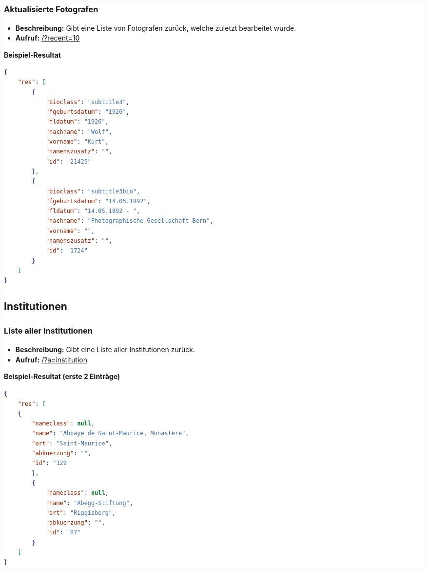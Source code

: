 

### Aktualisierte Fotografen
- **Beschreibung:** Gibt eine Liste von Fotografen zurück, welche zuletzt bearbeitet wurde.
- **Aufruf:** [/?recent=10](https://www2.foto-ch.ch/api/?recent=10)

**Beispiel-Resultat**
```json
{
	"res": [
		{
			"bioclass": "subtitle3",
			"fgeburtsdatum": "1926",
			"fldatum": "1926",
			"nachname": "Wolf",
			"vorname": "Kurt",
			"namenszusatz": "",
			"id": "21429"
		},
		{
			"bioclass": "subtitle3bio",
			"fgeburtsdatum": "14.05.1892",
			"fldatum": "14.05.1892 - ",
			"nachname": "Photographische Gesellschaft Bern",
			"vorname": "",
			"namenszusatz": "",
			"id": "1724"
		}
	]
}
```

## Institutionen
### Liste aller Institutionen
- **Beschreibung:** Gibt eine Liste aller Institutionen zurück.
- **Aufruf:** [/?a=institution](https://www2.foto-ch.ch/api/?a=institution)

**Beispiel-Resultat (erste 2 Einträge)**
```json
{
	"res": [
	{
		"nameclass": null,
		"name": "Abbaye de Saint-Maurice, Monastère",
		"ort": "Saint-Maurice",
		"abkuerzung": "",
		"id": "129"
		},
		{
			"nameclass": null,
			"name": "Abegg-Stiftung",
			"ort": "Riggisberg",
			"abkuerzung": "",
			"id": "87"
		}
	]
}
```
